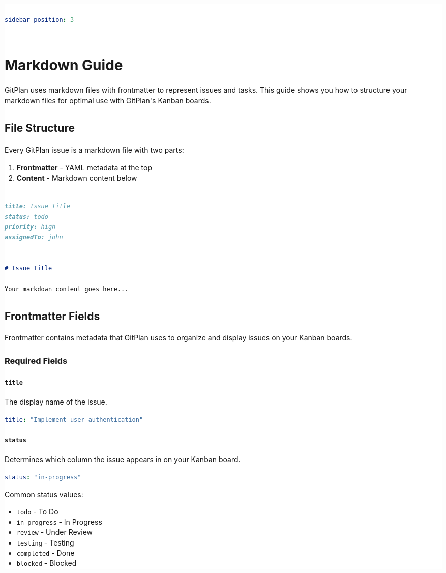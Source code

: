 ```yaml
---
sidebar_position: 3
---
```


# Markdown Guide

GitPlan uses markdown files with frontmatter to represent issues and tasks. This guide shows you how to structure your markdown files for optimal use with GitPlan's Kanban boards.

## File Structure

Every GitPlan issue is a markdown file with two parts:

1. **Frontmatter** - YAML metadata at the top
2. **Content** - Markdown content below

```markdown
---
title: Issue Title
status: todo
priority: high
assignedTo: john
---

# Issue Title

Your markdown content goes here...
```

## Frontmatter Fields

Frontmatter contains metadata that GitPlan uses to organize and display issues on your Kanban boards.

### Required Fields

#### `title`
The display name of the issue.

```yaml
title: "Implement user authentication"
```

#### `status`
Determines which column the issue appears in on your Kanban board.

```yaml
status: "in-progress"
```

Common status values:
- `todo` - To Do
- `in-progress` - In Progress  
- `review` - Under Review
- `testing` - Testing
- `completed` - Done
- `blocked` - Blocked

